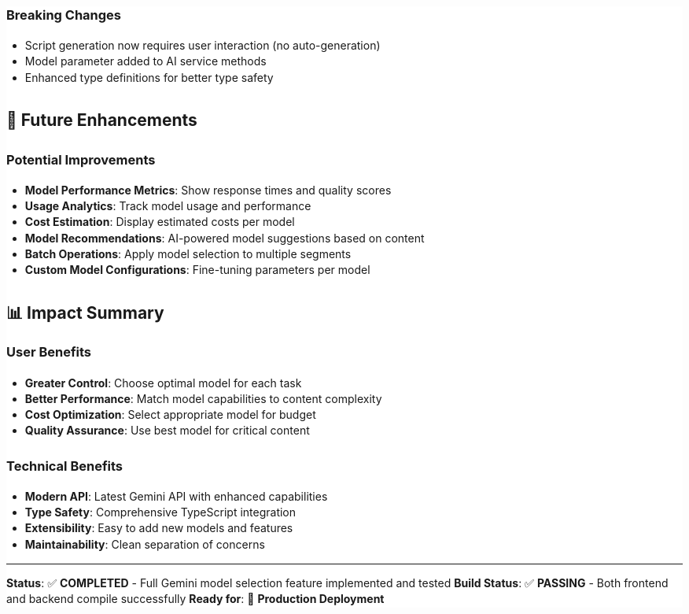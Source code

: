 ### **Breaking Changes**
- Script generation now requires user interaction (no auto-generation)
- Model parameter added to AI service methods
- Enhanced type definitions for better type safety

## 🎯 Future Enhancements

### **Potential Improvements**
- **Model Performance Metrics**: Show response times and quality scores
- **Usage Analytics**: Track model usage and performance
- **Cost Estimation**: Display estimated costs per model
- **Model Recommendations**: AI-powered model suggestions based on content
- **Batch Operations**: Apply model selection to multiple segments
- **Custom Model Configurations**: Fine-tuning parameters per model

## 📊 Impact Summary

### **User Benefits**
- **Greater Control**: Choose optimal model for each task
- **Better Performance**: Match model capabilities to content complexity
- **Cost Optimization**: Select appropriate model for budget
- **Quality Assurance**: Use best model for critical content

### **Technical Benefits**
- **Modern API**: Latest Gemini API with enhanced capabilities
- **Type Safety**: Comprehensive TypeScript integration
- **Extensibility**: Easy to add new models and features
- **Maintainability**: Clean separation of concerns

---

**Status**: ✅ **COMPLETED** - Full Gemini model selection feature implemented and tested
**Build Status**: ✅ **PASSING** - Both frontend and backend compile successfully
**Ready for**: 🚀 **Production Deployment**
